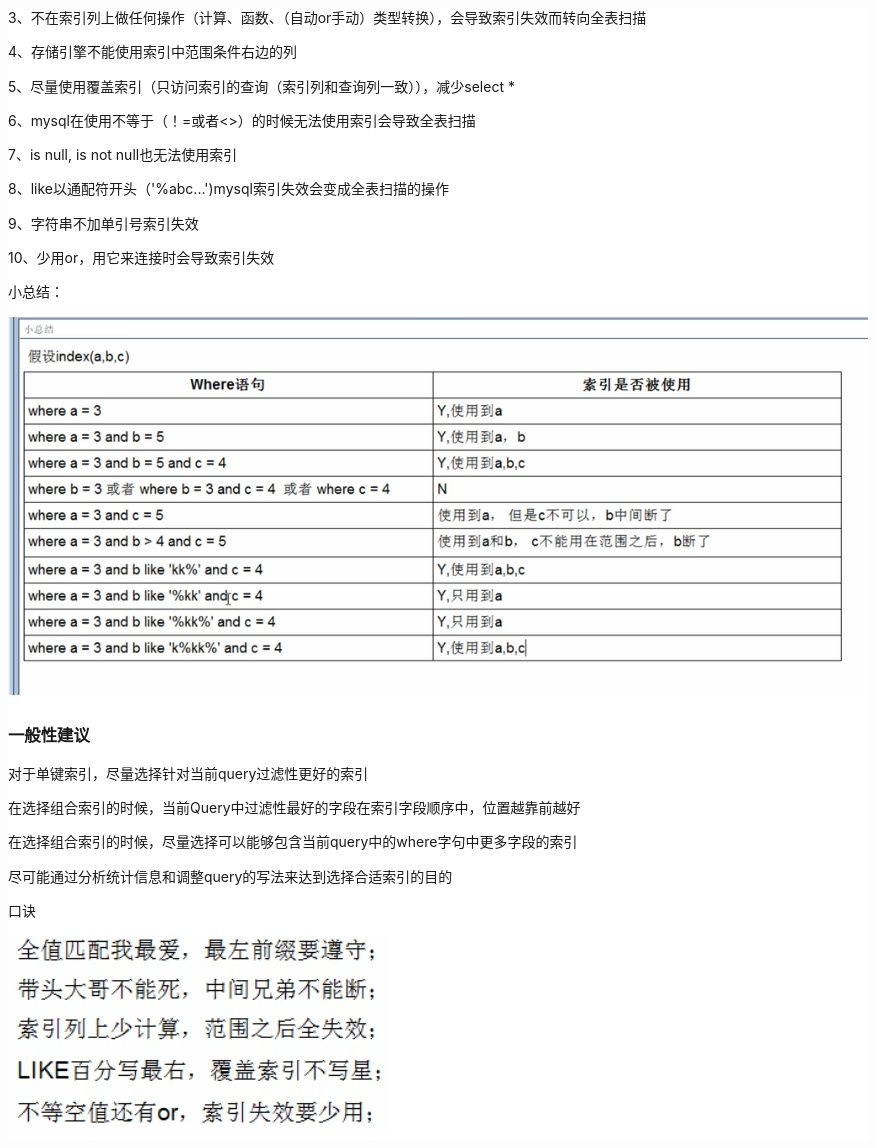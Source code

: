 3、不在索引列上做任何操作（计算、函数、（自动or手动）类型转换），会导致索引失效而转向全表扫描

4、存储引擎不能使用索引中范围条件右边的列

5、尽量使用覆盖索引（只访问索引的查询（索引列和查询列一致）），减少select *

6、mysql在使用不等于（！=或者<>）的时候无法使用索引会导致全表扫描

7、is null, is not null也无法使用索引

8、like以通配符开头（'%abc...')mysql索引失效会变成全表扫描的操作

9、字符串不加单引号索引失效

10、少用or，用它来连接时会导致索引失效

小总结：

![image-201912071202919334](MySQL高级.assets/image-20191207202919334.png)

### 一般性建议

对于单键索引，尽量选择针对当前query过滤性更好的索引

在选择组合索引的时候，当前Query中过滤性最好的字段在索引字段顺序中，位置越靠前越好

在选择组合索引的时候，尽量选择可以能够包含当前query中的where字句中更多字段的索引

尽可能通过分析统计信息和调整query的写法来达到选择合适索引的目的

口诀

![image-201912017203015809](MySQL高级.assets/image-20191207203015809.png)
